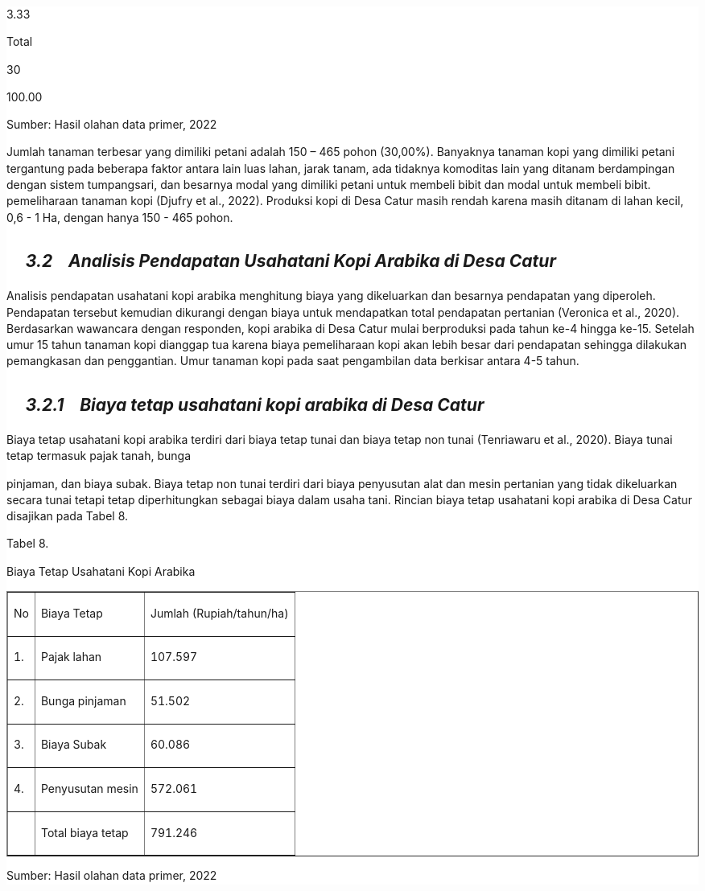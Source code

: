 <p><span class="font0">3.33</span></p></td></tr>
<tr><td style="vertical-align:middle;">
<p><span class="font0">Total</span></p></td><td style="vertical-align:middle;">
<p><span class="font0">30</span></p></td><td style="vertical-align:middle;">
<p><span class="font0">100.00</span></p></td></tr>
</table>
<p><span class="font0">Sumber: Hasil olahan data primer, 2022</span></p>
<p><span class="font1">Jumlah tanaman terbesar yang dimiliki petani adalah 150 – 465 pohon (30,00%). Banyaknya tanaman kopi yang dimiliki petani tergantung pada beberapa faktor antara lain luas lahan, jarak tanam, ada tidaknya komoditas lain yang ditanam berdampingan dengan sistem tumpangsari, dan besarnya modal yang dimiliki petani untuk membeli bibit dan modal untuk membeli bibit. pemeliharaan tanaman kopi (Djufry et al., 2022). Produksi kopi di Desa Catur masih rendah karena masih ditanam di lahan kecil, 0,6 - 1 Ha, dengan hanya 150 - 465 pohon.</span></p>
<ul style="list-style:none;"><li>
<h2><a name="bookmark16"></a><span class="font1" style="font-weight:bold;font-style:italic;"><a name="bookmark17"></a>3.2 &nbsp;&nbsp;&nbsp;Analisis Pendapatan Usahatani Kopi Arabika di Desa Catur</span></h2></li></ul>
<p><span class="font1">Analisis pendapatan usahatani kopi arabika menghitung biaya yang dikeluarkan dan besarnya pendapatan yang diperoleh. Pendapatan tersebut kemudian dikurangi dengan biaya untuk mendapatkan total pendapatan pertanian (Veronica et al., 2020). Berdasarkan wawancara dengan responden, kopi arabika di Desa Catur mulai berproduksi pada tahun ke-4 hingga ke-15. Setelah umur 15 tahun tanaman kopi dianggap tua karena biaya pemeliharaan kopi akan lebih besar dari pendapatan sehingga dilakukan pemangkasan dan penggantian. Umur tanaman kopi pada saat pengambilan data berkisar antara 4-5 tahun.</span></p>
<ul style="list-style:none;"><li>
<h2><a name="bookmark18"></a><span class="font1" style="font-weight:bold;font-style:italic;"><a name="bookmark19"></a>3.2.1 &nbsp;&nbsp;&nbsp;Biaya tetap usahatani kopi arabika di Desa Catur</span></h2></li></ul>
<p><span class="font1">Biaya tetap usahatani kopi arabika terdiri dari biaya tetap tunai dan biaya tetap non tunai (Tenriawaru et al., 2020). Biaya tunai tetap termasuk pajak tanah, bunga</span></p>
<p><span class="font1">pinjaman, dan biaya subak. Biaya tetap non tunai terdiri dari biaya penyusutan alat dan mesin pertanian yang tidak dikeluarkan secara tunai tetapi tetap diperhitungkan sebagai biaya dalam usaha tani. Rincian biaya tetap usahatani kopi arabika di Desa Catur disajikan pada Tabel 8.</span></p>
<p><span class="font1">Tabel 8.</span></p>
<p><span class="font1">Biaya Tetap Usahatani Kopi Arabika</span></p>
<table border="1">
<tr><td style="vertical-align:middle;">
<p><span class="font0">No</span></p></td><td style="vertical-align:middle;">
<p><span class="font0">Biaya Tetap</span></p></td><td style="vertical-align:middle;">
<p><span class="font0">Jumlah (Rupiah/tahun/ha)</span></p></td></tr>
<tr><td style="vertical-align:middle;">
<p><span class="font0">1.</span></p></td><td style="vertical-align:middle;">
<p><span class="font0">Pajak lahan</span></p></td><td style="vertical-align:middle;">
<p><span class="font0">107.597</span></p></td></tr>
<tr><td style="vertical-align:middle;">
<p><span class="font0">2.</span></p></td><td style="vertical-align:middle;">
<p><span class="font0">Bunga pinjaman</span></p></td><td style="vertical-align:middle;">
<p><span class="font0">51.502</span></p></td></tr>
<tr><td style="vertical-align:middle;">
<p><span class="font0">3.</span></p></td><td style="vertical-align:middle;">
<p><span class="font0">Biaya Subak</span></p></td><td style="vertical-align:middle;">
<p><span class="font0">60.086</span></p></td></tr>
<tr><td style="vertical-align:middle;">
<p><span class="font0">4.</span></p></td><td style="vertical-align:middle;">
<p><span class="font0">Penyusutan mesin</span></p></td><td style="vertical-align:middle;">
<p><span class="font0">572.061</span></p></td></tr>
<tr><td style="vertical-align:top;"></td><td style="vertical-align:middle;">
<p><span class="font0">Total biaya tetap</span></p></td><td style="vertical-align:middle;">
<p><span class="font0">791.246</span></p></td></tr>
</table>
<p><span class="font0">Sumber: Hasil olahan data primer, 2022</span></p>